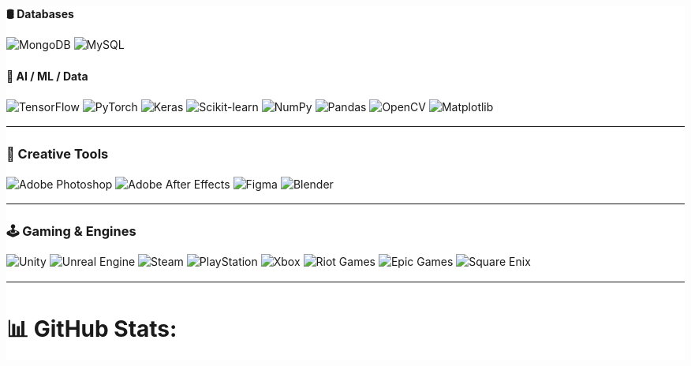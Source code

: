 
#### 🛢️ Databases
![MongoDB](https://img.shields.io/badge/MongoDB-%234ea94b.svg?style=for-the-badge&logo=mongodb&logoColor=white) 
![MySQL](https://img.shields.io/badge/mysql-4479A1.svg?style=for-the-badge&logo=mysql&logoColor=white) 

#### 🧠 AI / ML / Data
![TensorFlow](https://img.shields.io/badge/TensorFlow-%23FF6F00.svg?style=for-the-badge&logo=TensorFlow&logoColor=white) 
![PyTorch](https://img.shields.io/badge/PyTorch-%23EE4C2C.svg?style=for-the-badge&logo=PyTorch&logoColor=white) 
![Keras](https://img.shields.io/badge/Keras-%23D00000.svg?style=for-the-badge&logo=Keras&logoColor=white) 
![Scikit-learn](https://img.shields.io/badge/scikit--learn-%23F7931E.svg?style=for-the-badge&logo=scikit-learn&logoColor=white) 
![NumPy](https://img.shields.io/badge/numpy-%23013243.svg?style=for-the-badge&logo=numpy&logoColor=white) 
![Pandas](https://img.shields.io/badge/pandas-%23150458.svg?style=for-the-badge&logo=pandas&logoColor=white) 
![OpenCV](https://img.shields.io/badge/opencv-%23white.svg?style=for-the-badge&logo=opencv&logoColor=white) 
![Matplotlib](https://img.shields.io/badge/Matplotlib-%23ffffff.svg?style=for-the-badge&logo=Matplotlib&logoColor=black)



---
### 🎨 Creative Tools

![Adobe Photoshop](https://img.shields.io/badge/adobe%20photoshop-%2331A8FF.svg?style=for-the-badge&logo=adobe%20photoshop&logoColor=white) 
![Adobe After Effects](https://img.shields.io/badge/Adobe%20After%20Effects-9999FF.svg?style=for-the-badge&logo=Adobe%20After%20Effects&logoColor=white) 
![Figma](https://img.shields.io/badge/figma-%23F24E1E.svg?style=for-the-badge&logo=figma&logoColor=white) 
![Blender](https://img.shields.io/badge/blender-%23F5792A.svg?style=for-the-badge&logo=blender&logoColor=white)

---
### 🕹️ Gaming & Engines

![Unity](https://img.shields.io/badge/unity-%23000000.svg?style=for-the-badge&logo=unity&logoColor=white) 
![Unreal Engine](https://img.shields.io/badge/unrealengine-%23313131.svg?style=for-the-badge&logo=unrealengine&logoColor=white) 
![Steam](https://img.shields.io/badge/steam-%23000000.svg?style=for-the-badge&logo=steam&logoColor=white) 
![PlayStation](https://img.shields.io/badge/PSN-%230070D1.svg?style=for-the-badge&logo=Playstation&logoColor=white) 
![Xbox](https://img.shields.io/badge/xbox-%23107C10.svg?style=for-the-badge&logo=xbox&logoColor=white) 
![Riot Games](https://img.shields.io/badge/riotgames-D32936.svg?style=for-the-badge&logo=riotgames&logoColor=white) 
![Epic Games](https://img.shields.io/badge/epicgames-%23313131.svg?style=for-the-badge&logo=epicgames&logoColor=white) 
![Square Enix](https://img.shields.io/badge/SquareEnix-%23ED1C24.svg?style=for-the-badge&logo=SquareEnix&logoColor=white)

---

# 📊 GitHub Stats:
<div align="center" style="display:flex;justify-content:space-between;align:left;"> 
